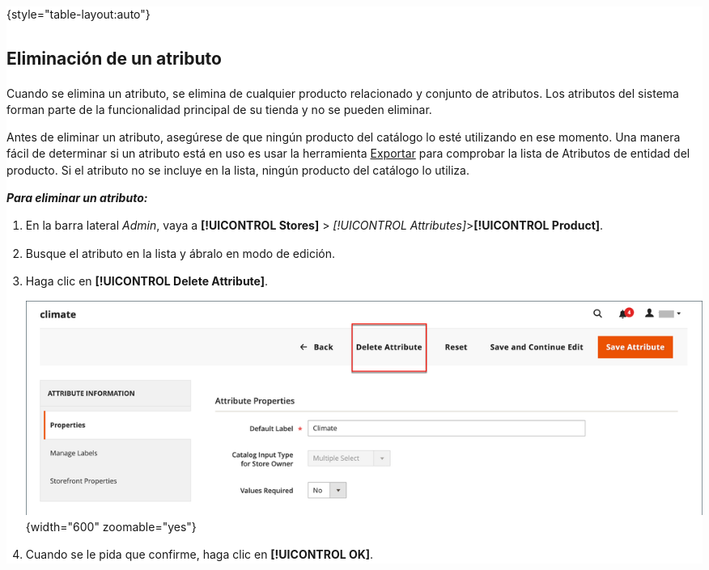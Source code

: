 {style="table-layout:auto"}

## Eliminación de un atributo

Cuando se elimina un atributo, se elimina de cualquier producto relacionado y conjunto de atributos. Los atributos del sistema forman parte de la funcionalidad principal de su tienda y no se pueden eliminar.

Antes de eliminar un atributo, asegúrese de que ningún producto del catálogo lo esté utilizando en ese momento. Una manera fácil de determinar si un atributo está en uso es usar la herramienta [Exportar](../systems/data-export.md) para comprobar la lista de Atributos de entidad del producto. Si el atributo no se incluye en la lista, ningún producto del catálogo lo utiliza.

**_Para eliminar un atributo:_**

1. En la barra lateral _Admin_, vaya a **[!UICONTROL Stores]** > _[!UICONTROL Attributes]_>**[!UICONTROL Product]**.

1. Busque el atributo en la lista y ábralo en modo de edición.

1. Haga clic en **[!UICONTROL Delete Attribute]**.

   ![Eliminar atributo](./assets/attribute-delete.png){width="600" zoomable="yes"}

1. Cuando se le pida que confirme, haga clic en **[!UICONTROL OK]**.
